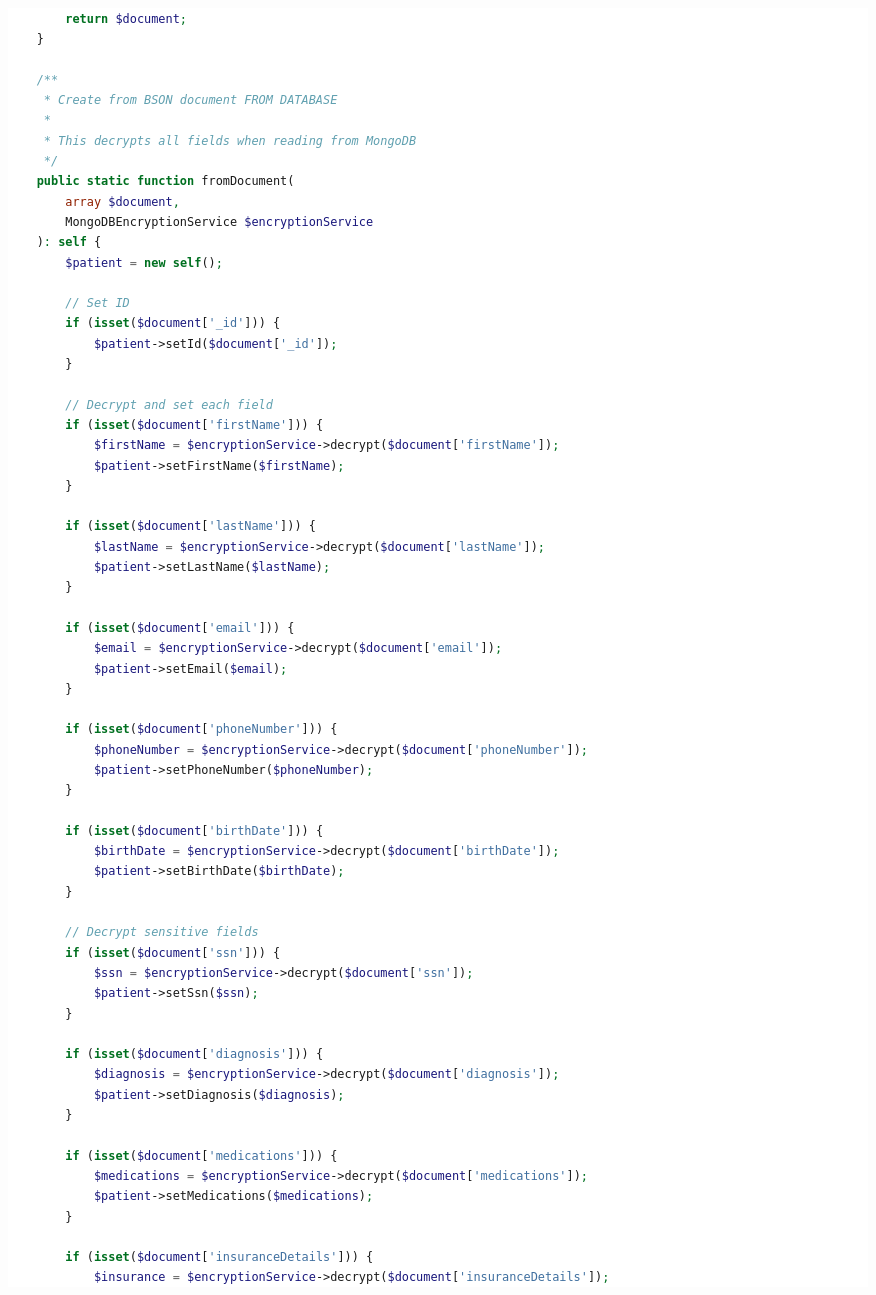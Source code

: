 ```php
        return $document;
    }
    
    /**
     * Create from BSON document FROM DATABASE
     * 
     * This decrypts all fields when reading from MongoDB
     */
    public static function fromDocument(
        array $document, 
        MongoDBEncryptionService $encryptionService
    ): self {
        $patient = new self();
        
        // Set ID
        if (isset($document['_id'])) {
            $patient->setId($document['_id']);
        }
        
        // Decrypt and set each field
        if (isset($document['firstName'])) {
            $firstName = $encryptionService->decrypt($document['firstName']);
            $patient->setFirstName($firstName);
        }
        
        if (isset($document['lastName'])) {
            $lastName = $encryptionService->decrypt($document['lastName']);
            $patient->setLastName($lastName);
        }
        
        if (isset($document['email'])) {
            $email = $encryptionService->decrypt($document['email']);
            $patient->setEmail($email);
        }
        
        if (isset($document['phoneNumber'])) {
            $phoneNumber = $encryptionService->decrypt($document['phoneNumber']);
            $patient->setPhoneNumber($phoneNumber);
        }
        
        if (isset($document['birthDate'])) {
            $birthDate = $encryptionService->decrypt($document['birthDate']);
            $patient->setBirthDate($birthDate);
        }
        
        // Decrypt sensitive fields
        if (isset($document['ssn'])) {
            $ssn = $encryptionService->decrypt($document['ssn']);
            $patient->setSsn($ssn);
        }
        
        if (isset($document['diagnosis'])) {
            $diagnosis = $encryptionService->decrypt($document['diagnosis']);
            $patient->setDiagnosis($diagnosis);
        }
        
        if (isset($document['medications'])) {
            $medications = $encryptionService->decrypt($document['medications']);
            $patient->setMedications($medications);
        }
        
        if (isset($document['insuranceDetails'])) {
            $insurance = $encryptionService->decrypt($document['insuranceDetails']);
```